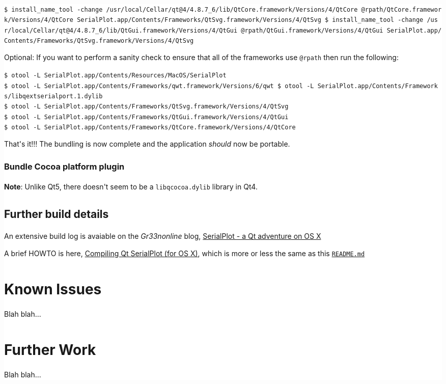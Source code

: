 ```
$ install_name_tool -change /usr/local/Cellar/qt@4/4.8.7_6/lib/QtCore.framework/Versions/4/QtCore @rpath/QtCore.framework/Versions/4/QtCore SerialPlot.app/Contents/Frameworks/QtSvg.framework/Versions/4/QtSvg $ install_name_tool -change /usr/local/Cellar/qt@4/4.8.7_6/lib/QtGui.framework/Versions/4/QtGui @rpath/QtGui.framework/Versions/4/QtGui SerialPlot.app/Contents/Frameworks/QtSvg.framework/Versions/4/QtSvg
```
Optional: If you want to perform a sanity check to ensure that all of the frameworks use `@rpath` then run the following:
```
$ otool -L SerialPlot.app/Contents/Resources/MacOS/SerialPlot 
$ otool -L SerialPlot.app/Contents/Frameworks/qwt.framework/Versions/6/qwt $ otool -L SerialPlot.app/Contents/Frameworks/libqextserialport.1.dylib 
$ otool -L SerialPlot.app/Contents/Frameworks/QtSvg.framework/Versions/4/QtSvg 
$ otool -L SerialPlot.app/Contents/Frameworks/QtGui.framework/Versions/4/QtGui 
$ otool -L SerialPlot.app/Contents/Frameworks/QtCore.framework/Versions/4/QtCore
```
That's it!!! The bundling is now complete and the application *should* now be portable.

### Bundle Cocoa platform plugin

**Note**: Unlike Qt5, there doesn't seem to be a `libqcocoa.dylib` library in Qt4.

## Further build details

An extensive build log is avaiable on the *Gr33nonline* blog, [SerialPlot - a Qt adventure on OS X](https://gr33nonline.wordpress.com/2021/07/25/serialplot-a-qt-adventure-on-os-x/)

A brief HOWTO is here, [Compiling Qt SerialPlot (for OS X)](https://gr33nonline.wordpress.com/2021/08/03/compiling-qt-serialplot-for-os-x/), which is more or less the same as this [`README.md`](https://github.com/pvd/SerialPlot/blob/main/README.md)

# Known Issues

Blah blah...

# Further Work

Blah blah...

  [1]: https://gr33nonline.files.wordpress.com/2021/07/serialplot-application-in-finder.png "Created binary"
  [2]: https://gr33nonline.files.wordpress.com/2021/07/four-qextserialport-libraries.png "Dynamic libraries to be copied"
  [3]: https://gr33nonline.files.wordpress.com/2021/07/serialplot.png "Running application"
